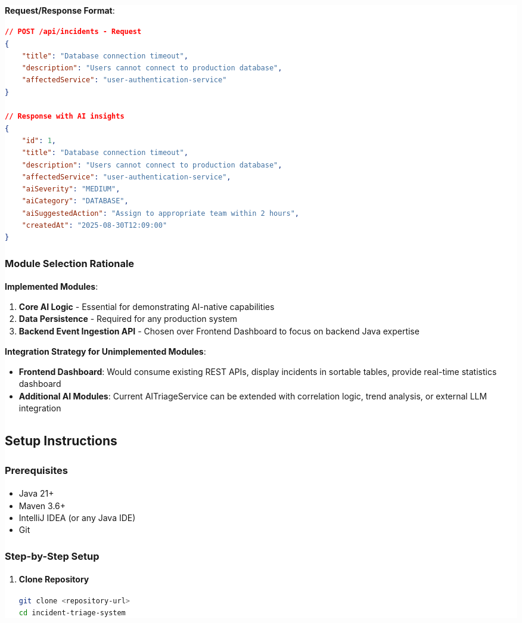 **Request/Response Format**:
```json
// POST /api/incidents - Request
{
    "title": "Database connection timeout",
    "description": "Users cannot connect to production database",
    "affectedService": "user-authentication-service"
}

// Response with AI insights
{
    "id": 1,
    "title": "Database connection timeout", 
    "description": "Users cannot connect to production database",
    "affectedService": "user-authentication-service",
    "aiSeverity": "MEDIUM",
    "aiCategory": "DATABASE", 
    "aiSuggestedAction": "Assign to appropriate team within 2 hours",
    "createdAt": "2025-08-30T12:09:00"
}
```

### Module Selection Rationale

**Implemented Modules**:
1. **Core AI Logic** - Essential for demonstrating AI-native capabilities
2. **Data Persistence** - Required for any production system  
3. **Backend Event Ingestion API** - Chosen over Frontend Dashboard to focus on backend Java expertise

**Integration Strategy for Unimplemented Modules**:
- **Frontend Dashboard**: Would consume existing REST APIs, display incidents in sortable tables, provide real-time statistics dashboard
- **Additional AI Modules**: Current AITriageService can be extended with correlation logic, trend analysis, or external LLM integration

## Setup Instructions

### Prerequisites
- Java 21+ 
- Maven 3.6+
- IntelliJ IDEA (or any Java IDE)
- Git

### Step-by-Step Setup

1. **Clone Repository**
   ```bash
   git clone <repository-url>
   cd incident-triage-system
   ```

